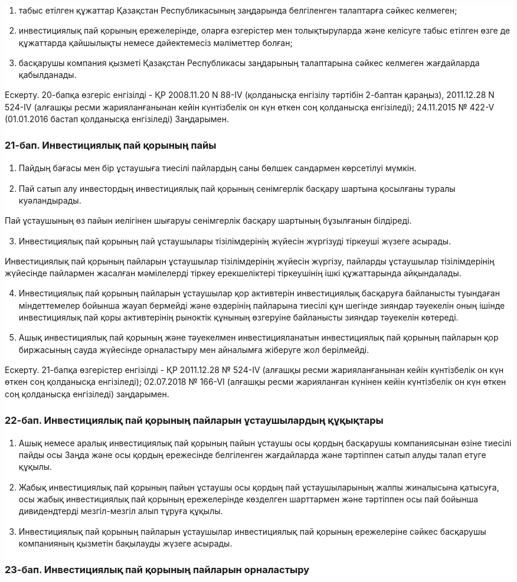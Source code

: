 1) табыс етiлген құжаттар Қазақстан Республикасының заңдарында белгiленген талаптарға сәйкес келмеген;

2) инвестициялық пай қорының ережелерiнде, оларға өзгерiстер мен толықтыруларда және келiсуге табыс етiлген өзге де құжаттарда қайшылықты немесе дәйектемесiз мәлiметтер болған;

3) басқарушы компания қызметi Қазақстан Республикасы заңдарының талаптарына сәйкес келмеген жағдайларда қабылданады.

Ескерту. 20-бапқа өзгеріс енгізілді - ҚР 2008.11.20 N 88-IV (қолданысқа енгізілу тәртібін 2-баптан қараңыз), 2011.12.28 N 524-IV (алғашқы ресми жарияланғанынан кейін күнтізбелік он күн өткен соң қолданысқа енгізіледі); 24.11.2015 № 422-V (01.01.2016 бастап қолданысқа енгізіледі) Заңдарымен.

### 21-бап. Инвестициялық пай қорының пайы

1. Пайдың бағасы мен бiр ұстаушыға тиесiлi пайлардың саны бөлшек сандармен көрсетiлуi мүмкiн.

2. Пай сатып алу инвестордың инвестициялық пай қорының сенiмгерлiк басқару шартына қосылғаны туралы куәландырады.

Пай ұстаушының өз пайын иелiгiнен шығаруы сенiмгерлiк басқару шартының бұзылғанын бiлдiредi.

3. Инвестициялық пай қорының пай ұстаушылары тiзiлiмдерiнiң жүйесiн жүргiзудi тiркеушi жүзеге асырады.

Инвестициялық пай қорының пайларын ұстаушылар тiзiлiмдерiнiң жүйесiн жүргiзу, пайларды ұстаушылар тiзiлiмдерiнiң жүйесiнде пайлармен жасалған мәмiлелердi тiркеу ерекшелiктерi тiркеушiнiң iшкi құжаттарында айқындалады.

4. Инвестициялық пай қорының пайларын ұстаушылар қор активтерiн инвестициялық басқаруға байланысты туындаған мiндеттемелер бойынша жауап бермейдi және өздерiнiң пайларына тиесiлi құн шегiнде зияндар тәуекелiн оның ішінде инвестициялық пай қоры активтерiнiң рыноктiк құнының өзгеруiне байланысты зияндар тәуекелiн көтередi.

5. Ашық инвестициялық пай қорының және тәуекелмен инвестицияланатын инвестициялық пай қорының пайларын қор биржасының сауда жүйесiнде орналастыру мен айналымға жiберуге жол берiлмейдi.

Ескерту. 21-бапқа өзгерістер енгізілді - ҚР 2011.12.28 № 524-IV (алғашқы ресми жарияланғанынан кейін күнтізбелік он күн өткен соң қолданысқа енгізіледі); 02.07.2018 № 166-VІ (алғашқы ресми жарияланған күнінен кейін күнтізбелік он күн өткен соң қолданысқа енгізіледі) заңдарымен.

### 22-бап. Инвестициялық пай қорының пайларын ұстаушылардың құқықтары

1. Ашық немесе аралық инвестициялық пай қорының пайын ұстаушы осы қордың басқарушы компаниясынан өзiне тиесiлi пайды осы Заңда және осы қордың ережесiнде белгiленген жағдайларда және тәртiппен сатып алуды талап етуге құқылы.

2. Жабық инвестициялық пай қорының пайын ұстаушы осы қордың пай ұстаушыларының жалпы жиналысына қатысуға, осы жабық инвестициялық пай қорының ережелерiнде көзделген шарттармен және тәртiппен осы пай бойынша дивидендтердi мезгiл-мезгiл алып тұруға құқылы.

3. Инвестициялық пай қорының пайларын ұстаушылар инвестициялық пай қорының ережелерiне сәйкес басқарушы компанияның қызметiн бақылауды жүзеге асырады.

### 23-бап. Инвестициялық пай қорының пайларын орналастыру
